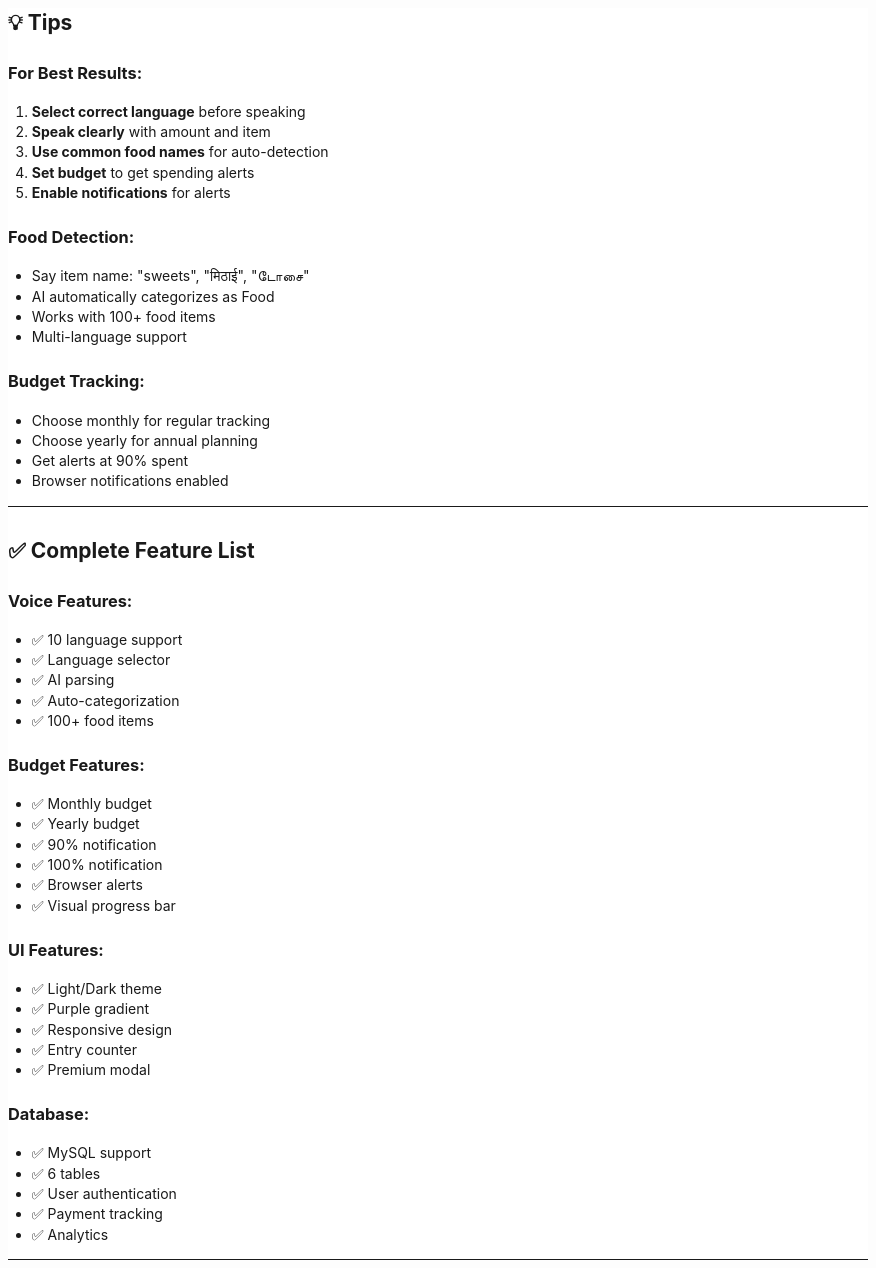 
## 💡 Tips

### For Best Results:
1. **Select correct language** before speaking
2. **Speak clearly** with amount and item
3. **Use common food names** for auto-detection
4. **Set budget** to get spending alerts
5. **Enable notifications** for alerts

### Food Detection:
- Say item name: "sweets", "मिठाई", "டோசை"
- AI automatically categorizes as Food
- Works with 100+ food items
- Multi-language support

### Budget Tracking:
- Choose monthly for regular tracking
- Choose yearly for annual planning
- Get alerts at 90% spent
- Browser notifications enabled

---

## ✅ Complete Feature List

### Voice Features:
- ✅ 10 language support
- ✅ Language selector
- ✅ AI parsing
- ✅ Auto-categorization
- ✅ 100+ food items

### Budget Features:
- ✅ Monthly budget
- ✅ Yearly budget
- ✅ 90% notification
- ✅ 100% notification
- ✅ Browser alerts
- ✅ Visual progress bar

### UI Features:
- ✅ Light/Dark theme
- ✅ Purple gradient
- ✅ Responsive design
- ✅ Entry counter
- ✅ Premium modal

### Database:
- ✅ MySQL support
- ✅ 6 tables
- ✅ User authentication
- ✅ Payment tracking
- ✅ Analytics

---